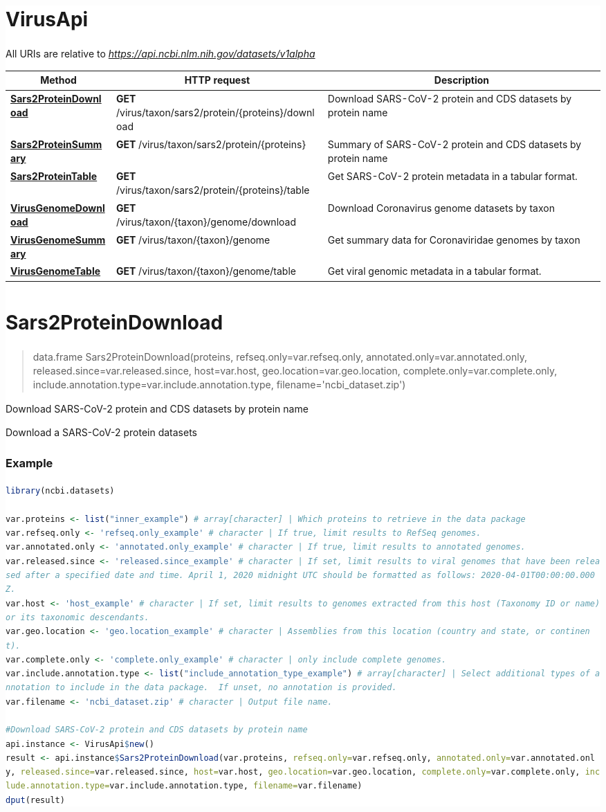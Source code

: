 # VirusApi

All URIs are relative to *https://api.ncbi.nlm.nih.gov/datasets/v1alpha*

Method | HTTP request | Description
------------- | ------------- | -------------
[**Sars2ProteinDownload**](VirusApi.md#Sars2ProteinDownload) | **GET** /virus/taxon/sars2/protein/{proteins}/download | Download SARS-CoV-2 protein and CDS datasets by protein name
[**Sars2ProteinSummary**](VirusApi.md#Sars2ProteinSummary) | **GET** /virus/taxon/sars2/protein/{proteins} | Summary of SARS-CoV-2 protein and CDS datasets by protein name
[**Sars2ProteinTable**](VirusApi.md#Sars2ProteinTable) | **GET** /virus/taxon/sars2/protein/{proteins}/table | Get SARS-CoV-2 protein metadata in a tabular format.
[**VirusGenomeDownload**](VirusApi.md#VirusGenomeDownload) | **GET** /virus/taxon/{taxon}/genome/download | Download Coronavirus genome datasets by taxon
[**VirusGenomeSummary**](VirusApi.md#VirusGenomeSummary) | **GET** /virus/taxon/{taxon}/genome | Get summary data for Coronaviridae genomes by taxon
[**VirusGenomeTable**](VirusApi.md#VirusGenomeTable) | **GET** /virus/taxon/{taxon}/genome/table | Get viral genomic metadata in a tabular format.


# **Sars2ProteinDownload**
> data.frame Sars2ProteinDownload(proteins, refseq.only=var.refseq.only, annotated.only=var.annotated.only, released.since=var.released.since, host=var.host, geo.location=var.geo.location, complete.only=var.complete.only, include.annotation.type=var.include.annotation.type, filename='ncbi_dataset.zip')

Download SARS-CoV-2 protein and CDS datasets by protein name

Download a SARS-CoV-2 protein datasets

### Example
```R
library(ncbi.datasets)

var.proteins <- list("inner_example") # array[character] | Which proteins to retrieve in the data package
var.refseq.only <- 'refseq.only_example' # character | If true, limit results to RefSeq genomes.
var.annotated.only <- 'annotated.only_example' # character | If true, limit results to annotated genomes.
var.released.since <- 'released.since_example' # character | If set, limit results to viral genomes that have been released after a specified date and time. April 1, 2020 midnight UTC should be formatted as follows: 2020-04-01T00:00:00.000Z.
var.host <- 'host_example' # character | If set, limit results to genomes extracted from this host (Taxonomy ID or name) or its taxonomic descendants.
var.geo.location <- 'geo.location_example' # character | Assemblies from this location (country and state, or continent).
var.complete.only <- 'complete.only_example' # character | only include complete genomes.
var.include.annotation.type <- list("include_annotation_type_example") # array[character] | Select additional types of annotation to include in the data package.  If unset, no annotation is provided.
var.filename <- 'ncbi_dataset.zip' # character | Output file name.

#Download SARS-CoV-2 protein and CDS datasets by protein name
api.instance <- VirusApi$new()
result <- api.instance$Sars2ProteinDownload(var.proteins, refseq.only=var.refseq.only, annotated.only=var.annotated.only, released.since=var.released.since, host=var.host, geo.location=var.geo.location, complete.only=var.complete.only, include.annotation.type=var.include.annotation.type, filename=var.filename)
dput(result)
```
